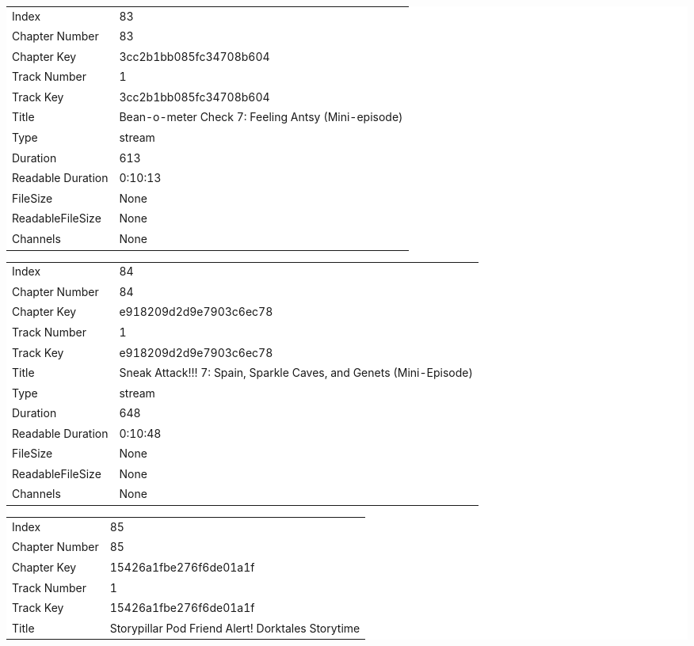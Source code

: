 |  |  |
| - | - |
| Index | 83 |
| Chapter Number | 83 |
| Chapter Key | 3cc2b1bb085fc34708b604 |
| Track Number | 1 |
| Track Key | 3cc2b1bb085fc34708b604 |
| Title | Bean-o-meter Check 7: Feeling Antsy (Mini-episode) |
| Type | stream |
| Duration | 613 |
| Readable Duration | 0:10:13 |
| FileSize | None |
| ReadableFileSize | None |
| Channels | None |

|  |  |
| - | - |
| Index | 84 |
| Chapter Number | 84 |
| Chapter Key | e918209d2d9e7903c6ec78 |
| Track Number | 1 |
| Track Key | e918209d2d9e7903c6ec78 |
| Title | Sneak Attack!!! 7: Spain, Sparkle Caves, and Genets (Mini-Episode) |
| Type | stream |
| Duration | 648 |
| Readable Duration | 0:10:48 |
| FileSize | None |
| ReadableFileSize | None |
| Channels | None |

|  |  |
| - | - |
| Index | 85 |
| Chapter Number | 85 |
| Chapter Key | 15426a1fbe276f6de01a1f |
| Track Number | 1 |
| Track Key | 15426a1fbe276f6de01a1f |
| Title | Storypillar Pod Friend Alert! Dorktales Storytime |